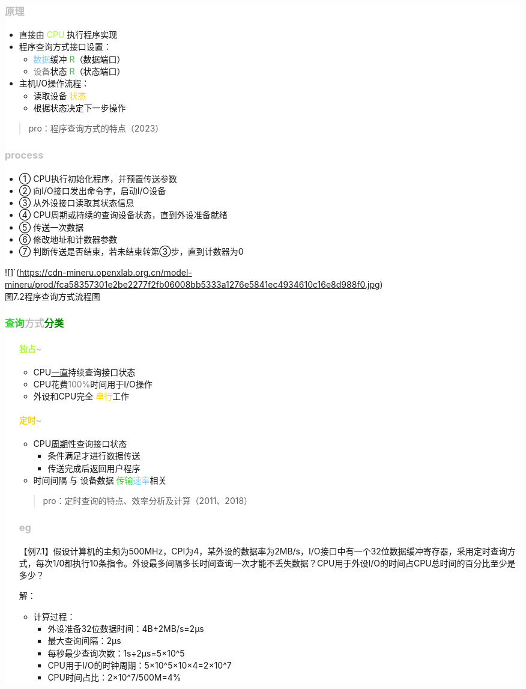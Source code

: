 ###  <span style="color: silver;">原理
- 直接由 <span style="color: GreenYellow;">CPU</span> 执行程序实现
- 程序查询方式接口设置：
  - <span style="color: LightSkyBlue;">数据</span>缓冲 <span style="color: LimeGreen;">R</span>（数据端口）
  - <span style="color: gray;">设备</span>状态 <span style="color: LimeGreen;">R</span>（状态端口）
- 主机I/O操作流程：
  - 读取设备 <span style="color: Gold;">状态</span>
  - 根据状态决定下一步操作

>pro：程序查询方式的特点（2023）  

###  <span style="color: silver;">process
- ① CPU执行初始化程序，并预置传送参数
- ② 向I/O接口发出命令字，启动I/O设备
- ③ 从外设接口读取其状态信息
- ④ CPU周期或持续的查询设备状态，直到外设准备就绪
- ⑤ 传送一次数据
- ⑥ 修改地址和计数器参数
- ⑦ 判断传送是否结束，若未结束转第③步，直到计数器为0

![]`(https://cdn-mineru.openxlab.org.cn/model-mineru/prod/fca58357301e2be2277f2fb06008bb5333a1276e5841ec4934610c16e8d988f0.jpg)  
图7.2程序查询方式流程图  

###  <span style="color: silver;"> <span style="color: LimeGreen;">查询</span>方式<span style="color: green;">分类</span>
<ul>

####  <span style="color: silver;"> <span style="color: GreenYellow;">独占</span>~
- CPU<u>一直</u>持续查询接口状态
- CPU花费<span style="color: gray;">100%</span>时间用于I/O操作
- 外设和CPU完全 <span style="color: Gold;">串行</span>工作

####  <span style="color: silver;"> <span style="color: Gold;">定时</span>~
- CPU<u>周期</u>性查询接口状态
  - 条件满足才进行数据传送
  - 传送完成后返回用户程序
- 时间间隔 与 设备数据 <span style="color: LimeGreen;">传输</span><span style="color: LightSkyBlue;">速率</span>相关

>pro：定时查询的特点、效率分析及计算（2011、2018）  

###  <span style="color: silver;">eg
【例7.1】假设计算机的主频为500MHz，CPI为4，某外设的数据率为2MB/s，I/O接口中有一个32位数据缓冲寄存器，采用定时查询方式，每次1/0都执行10条指令。外设最多间隔多长时间查询一次才能不丢失数据？CPU用于外设I/O的时间占CPU总时间的百分比至少是多少？  

解：  
- 计算过程：
  - 外设准备32位数据时间：4B÷2MB/s=2μs
  - 最大查询间隔：2μs
  - 每秒最少查询次数：1s÷2μs=5×10^5
  - CPU用于I/O的时钟周期：5×10^5×10×4=2×10^7
  - CPU时间占比：2×10^7/500M=4%
